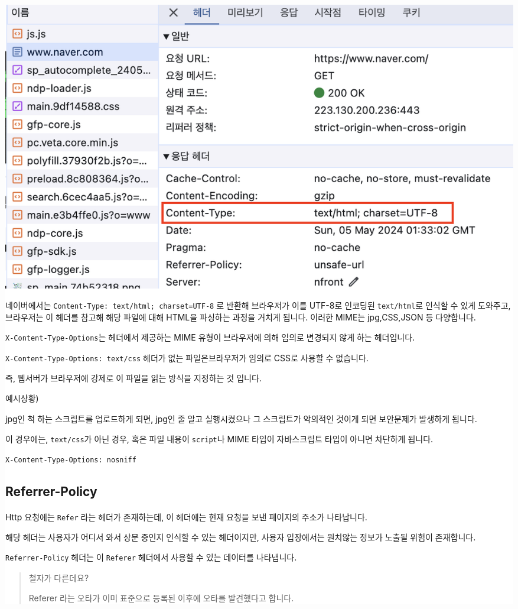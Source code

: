 ![alt text](./image-6.png)

네이버에서는 `Content-Type: text/html; charset=UTF-8` 로 반환해 브라우저가 이를 UTF-8로 인코딩된 `text/html`로 인식할 수 있게 도와주고, 브라우저는 이 헤더를 참고해 해당 파일에 대해 HTML을 파싱하는 과정을 거치게 됩니다. 이러한 MIME는 jpg,CSS,JSON 등 다양합니다.

`X-Content-Type-Options`는 헤더에서 제공하는 MIME 유형이 브라우저에 의해 임의로 변경되지 않게 하는 헤더입니다.

`X-Content-Type-Options: text/css` 헤더가 없는 파일은브라우저가 임의로 CSS로 사용할 수 없습니다.

즉, 웹서버가 브라우저에 강제로 이 파일을 읽는 방식을 지정하는 것 입니다.

예시상황)

jpg인 척 하는 스크립트를 업로드하게 되면, jpg인 줄 알고 실행시켰으나 그 스크립트가 악의적인 것이게 되면 보안문제가 발생하게 됩니다.

이 경우에는, `text/css`가 아닌 경우, 혹은 파일 내용이 `script`나 MIME 타입이 자바스크립트 타입이 아니면 차단하게 됩니다.

```
X-Content-Type-Options: nosniff
```

## Referrer-Policy

Http 요청에는 `Refer` 라는 헤더가 존재하는데, 이 헤더에는 현재 요청을 보낸 페이지의 주소가 나타납니다.

해당 헤더는 사용자가 어디서 와서 상문 중인지 인식할 수 있는 헤더이지만, 사용자 입장에서는 원치않는 정보가 노출될 위험이 존재합니다.

`Referrer-Policy` 헤더는 이 `Referer` 헤더에서 사용할 수 있는 데이터를 나타냅니다.

> 철자가 다른데요?
>
> Referer 라는 오타가 이미 표준으로 등록된 이후에 오타를 발견했다고 합니다.
